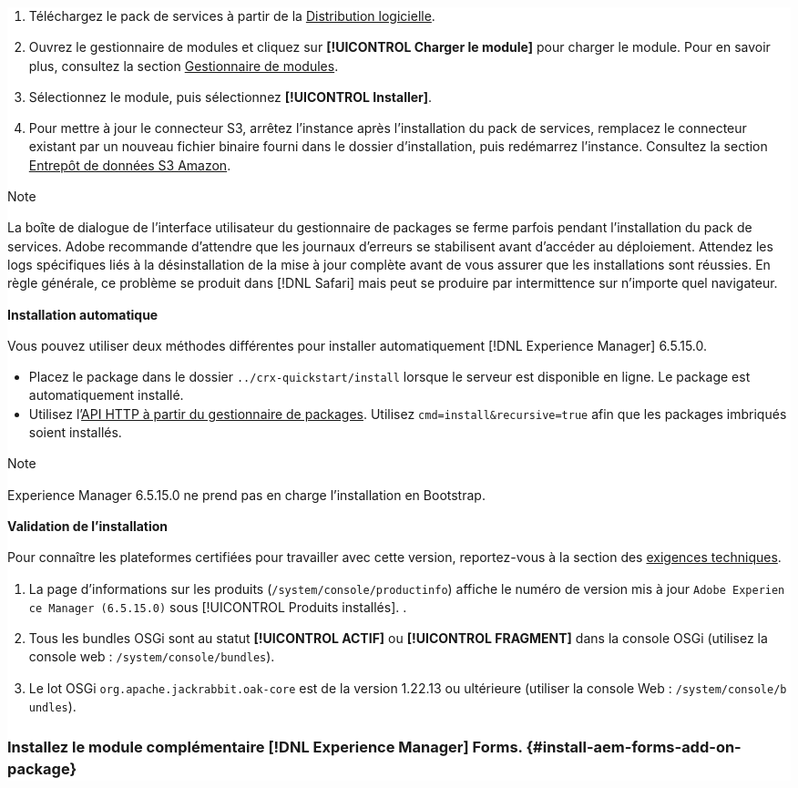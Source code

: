 1. Téléchargez le pack de services à partir de la [Distribution logicielle](https://experience.adobe.com/#/downloads/content/software-distribution/en/aem.html?package=/content/software-distribution/en/details.html/content/dam/aem/public/adobe/packages/cq650/servicepack/aem-service-pkg-6.5.15.0.zip). 

1. Ouvrez le gestionnaire de modules et cliquez sur **[!UICONTROL Charger le module]** pour charger le module. Pour en savoir plus, consultez la section [Gestionnaire de modules](/help/sites-administering/package-manager.md).

1. Sélectionnez le module, puis sélectionnez **[!UICONTROL Installer]**.

1. Pour mettre à jour le connecteur S3, arrêtez l’instance après l’installation du pack de services, remplacez le connecteur existant par un nouveau fichier binaire fourni dans le dossier d’installation, puis redémarrez l’instance. Consultez la section [Entrepôt de données S3 Amazon](/help/sites-deploying/data-store-config.md#upgrading-to-a-new-version-of-the-s-connector).

>[!NOTE]
>
>La boîte de dialogue de l’interface utilisateur du gestionnaire de packages se ferme parfois pendant l’installation du pack de services. Adobe recommande d’attendre que les journaux d’erreurs se stabilisent avant d’accéder au déploiement. Attendez les logs spécifiques liés à la désinstallation de la mise à jour complète avant de vous assurer que les installations sont réussies. En règle générale, ce problème se produit dans [!DNL Safari] mais peut se produire par intermittence sur n’importe quel navigateur.

**Installation automatique**

Vous pouvez utiliser deux méthodes différentes pour installer automatiquement [!DNL Experience Manager] 6.5.15.0.

* Placez le package dans le dossier `../crx-quickstart/install` lorsque le serveur est disponible en ligne. Le package est automatiquement installé.
* Utilisez l’[API HTTP à partir du gestionnaire de packages](/help/sites-administering/package-manager.md#package-share). Utilisez `cmd=install&recursive=true` afin que les packages imbriqués soient installés.

>[!NOTE]
>
>Experience Manager 6.5.15.0 ne prend pas en charge l’installation en Bootstrap. 

**Validation de l’installation**

Pour connaître les plateformes certifiées pour travailler avec cette version, reportez-vous à la section des [exigences techniques](/help/sites-deploying/technical-requirements.md).

1. La page d’informations sur les produits (`/system/console/productinfo`) affiche le numéro de version mis à jour `Adobe Experience Manager (6.5.15.0)` sous [!UICONTROL Produits installés]. .

1. Tous les bundles OSGi sont au statut **[!UICONTROL ACTIF]** ou **[!UICONTROL FRAGMENT]** dans la console OSGi (utilisez la console web : `/system/console/bundles`).

1. Le lot OSGi `org.apache.jackrabbit.oak-core` est de la version 1.22.13 ou ultérieure (utiliser la console Web : `/system/console/bundles`).  

### Installez le module complémentaire [!DNL Experience Manager] Forms. {#install-aem-forms-add-on-package}
